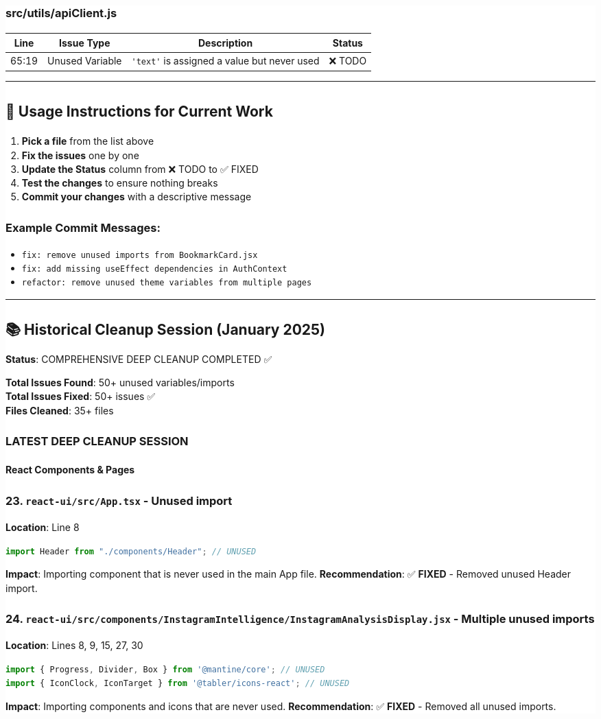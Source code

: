 ### **src/utils/apiClient.js**
| Line | Issue Type | Description | Status |
|------|------------|-------------|--------|
| 65:19 | Unused Variable | `'text'` is assigned a value but never used | ❌ TODO |

---

## 📝 **Usage Instructions for Current Work**

1. **Pick a file** from the list above
2. **Fix the issues** one by one
3. **Update the Status** column from ❌ TODO to ✅ FIXED
4. **Test the changes** to ensure nothing breaks
5. **Commit your changes** with a descriptive message

### Example Commit Messages:
- `fix: remove unused imports from BookmarkCard.jsx`
- `fix: add missing useEffect dependencies in AuthContext`
- `refactor: remove unused theme variables from multiple pages`

---

## 📚 **Historical Cleanup Session (January 2025)**

**Status**: COMPREHENSIVE DEEP CLEANUP COMPLETED ✅

**Total Issues Found**: 50+ unused variables/imports  
**Total Issues Fixed**: 50+ issues ✅  
**Files Cleaned**: 35+ files

### **LATEST DEEP CLEANUP SESSION**

#### **React Components & Pages**

### 23. `react-ui/src/App.tsx` - Unused import
**Location**: Line 8
```javascript
import Header from "./components/Header"; // UNUSED
```
**Impact**: Importing component that is never used in the main App file.
**Recommendation**: ✅ **FIXED** - Removed unused Header import.

### 24. `react-ui/src/components/InstagramIntelligence/InstagramAnalysisDisplay.jsx` - Multiple unused imports
**Location**: Lines 8, 9, 15, 27, 30
```javascript
import { Progress, Divider, Box } from '@mantine/core'; // UNUSED
import { IconClock, IconTarget } from '@tabler/icons-react'; // UNUSED
```
**Impact**: Importing components and icons that are never used.
**Recommendation**: ✅ **FIXED** - Removed all unused imports.
